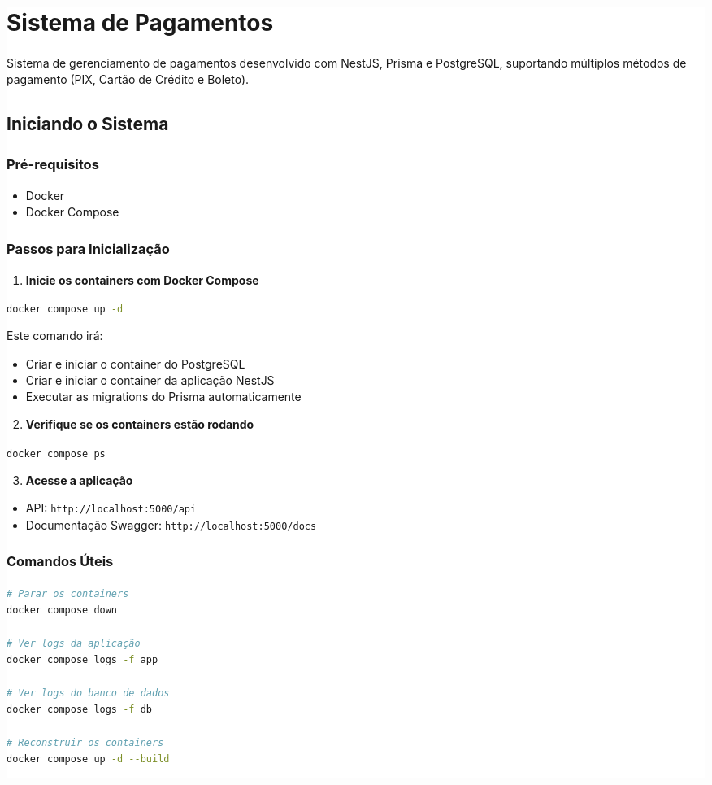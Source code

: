 # Sistema de Pagamentos

Sistema de gerenciamento de pagamentos desenvolvido com NestJS, Prisma e PostgreSQL, suportando múltiplos métodos de pagamento (PIX, Cartão de Crédito e Boleto).

## Iniciando o Sistema

### Pré-requisitos

- Docker
- Docker Compose

### Passos para Inicialização

1. **Inicie os containers com Docker Compose**

```bash
docker compose up -d
```

Este comando irá:

- Criar e iniciar o container do PostgreSQL
- Criar e iniciar o container da aplicação NestJS
- Executar as migrations do Prisma automaticamente

2. **Verifique se os containers estão rodando**

```bash
docker compose ps
```

3. **Acesse a aplicação**

- API: `http://localhost:5000/api`
- Documentação Swagger: `http://localhost:5000/docs`

### Comandos Úteis

```bash
# Parar os containers
docker compose down

# Ver logs da aplicação
docker compose logs -f app

# Ver logs do banco de dados
docker compose logs -f db

# Reconstruir os containers
docker compose up -d --build
```

---
